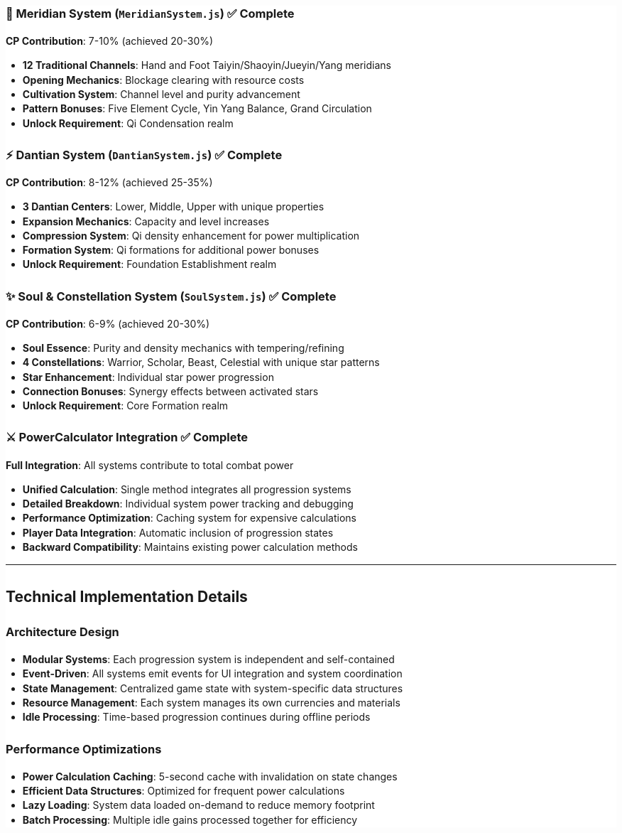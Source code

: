 ### 🌊 Meridian System (`MeridianSystem.js`) ✅ Complete
**CP Contribution**: 7-10% (achieved 20-30%)
- **12 Traditional Channels**: Hand and Foot Taiyin/Shaoyin/Jueyin/Yang meridians
- **Opening Mechanics**: Blockage clearing with resource costs
- **Cultivation System**: Channel level and purity advancement
- **Pattern Bonuses**: Five Element Cycle, Yin Yang Balance, Grand Circulation
- **Unlock Requirement**: Qi Condensation realm

### ⚡ Dantian System (`DantianSystem.js`) ✅ Complete
**CP Contribution**: 8-12% (achieved 25-35%)
- **3 Dantian Centers**: Lower, Middle, Upper with unique properties
- **Expansion Mechanics**: Capacity and level increases
- **Compression System**: Qi density enhancement for power multiplication
- **Formation System**: Qi formations for additional power bonuses
- **Unlock Requirement**: Foundation Establishment realm

### ✨ Soul & Constellation System (`SoulSystem.js`) ✅ Complete
**CP Contribution**: 6-9% (achieved 20-30%)
- **Soul Essence**: Purity and density mechanics with tempering/refining
- **4 Constellations**: Warrior, Scholar, Beast, Celestial with unique star patterns
- **Star Enhancement**: Individual star power progression
- **Connection Bonuses**: Synergy effects between activated stars
- **Unlock Requirement**: Core Formation realm

### ⚔️ PowerCalculator Integration ✅ Complete
**Full Integration**: All systems contribute to total combat power
- **Unified Calculation**: Single method integrates all progression systems
- **Detailed Breakdown**: Individual system power tracking and debugging
- **Performance Optimization**: Caching system for expensive calculations
- **Player Data Integration**: Automatic inclusion of progression states
- **Backward Compatibility**: Maintains existing power calculation methods

---

## Technical Implementation Details

### Architecture Design
- **Modular Systems**: Each progression system is independent and self-contained
- **Event-Driven**: All systems emit events for UI integration and system coordination
- **State Management**: Centralized game state with system-specific data structures
- **Resource Management**: Each system manages its own currencies and materials
- **Idle Processing**: Time-based progression continues during offline periods

### Performance Optimizations
- **Power Calculation Caching**: 5-second cache with invalidation on state changes
- **Efficient Data Structures**: Optimized for frequent power calculations
- **Lazy Loading**: System data loaded on-demand to reduce memory footprint
- **Batch Processing**: Multiple idle gains processed together for efficiency
